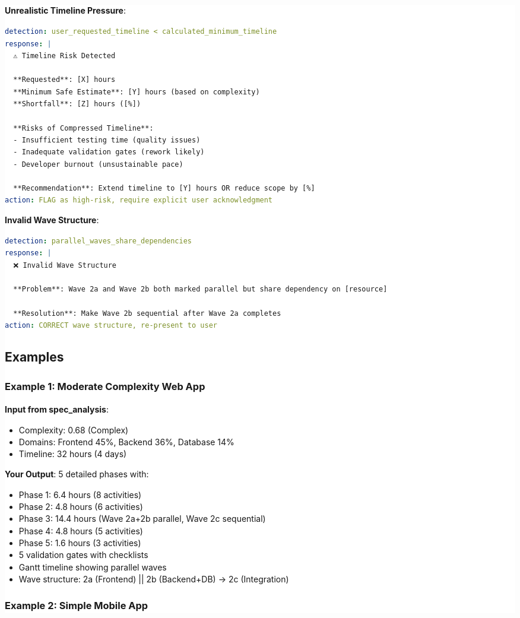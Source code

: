**Unrealistic Timeline Pressure**:
```yaml
detection: user_requested_timeline < calculated_minimum_timeline
response: |
  ⚠️ Timeline Risk Detected

  **Requested**: [X] hours
  **Minimum Safe Estimate**: [Y] hours (based on complexity)
  **Shortfall**: [Z] hours ([%])

  **Risks of Compressed Timeline**:
  - Insufficient testing time (quality issues)
  - Inadequate validation gates (rework likely)
  - Developer burnout (unsustainable pace)

  **Recommendation**: Extend timeline to [Y] hours OR reduce scope by [%]
action: FLAG as high-risk, require explicit user acknowledgment
```

**Invalid Wave Structure**:
```yaml
detection: parallel_waves_share_dependencies
response: |
  ❌ Invalid Wave Structure

  **Problem**: Wave 2a and Wave 2b both marked parallel but share dependency on [resource]

  **Resolution**: Make Wave 2b sequential after Wave 2a completes
action: CORRECT wave structure, re-present to user
```

## Examples

### Example 1: Moderate Complexity Web App

**Input from spec_analysis**:
- Complexity: 0.68 (Complex)
- Domains: Frontend 45%, Backend 36%, Database 14%
- Timeline: 32 hours (4 days)

**Your Output**: 5 detailed phases with:
- Phase 1: 6.4 hours (8 activities)
- Phase 2: 4.8 hours (6 activities)
- Phase 3: 14.4 hours (Wave 2a+2b parallel, Wave 2c sequential)
- Phase 4: 4.8 hours (5 activities)
- Phase 5: 1.6 hours (3 activities)
- 5 validation gates with checklists
- Gantt timeline showing parallel waves
- Wave structure: 2a (Frontend) || 2b (Backend+DB) → 2c (Integration)

### Example 2: Simple Mobile App
